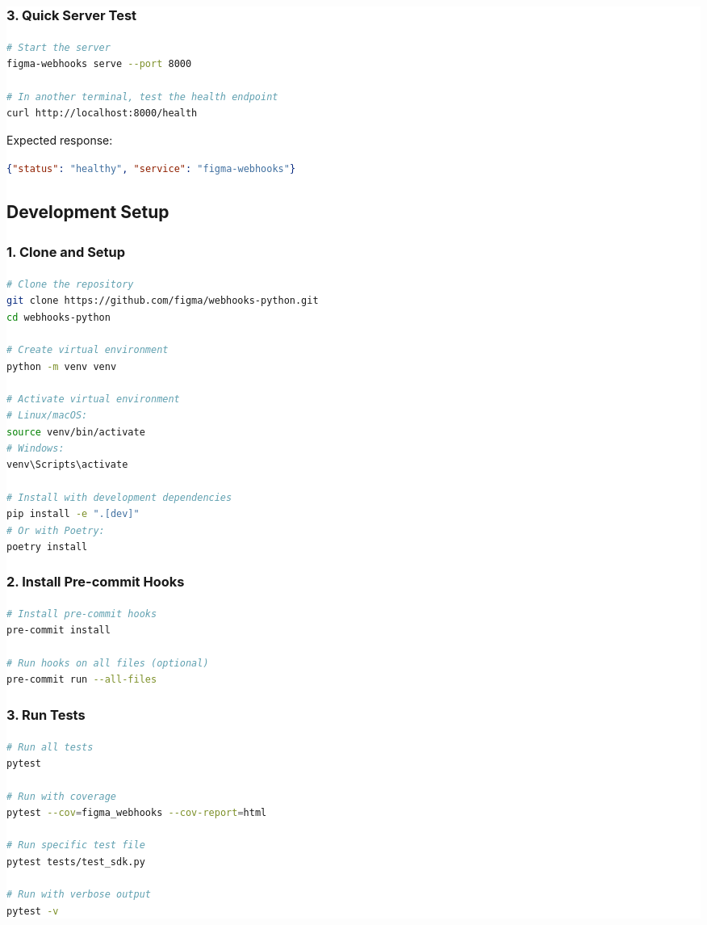 ### 3. Quick Server Test

```bash
# Start the server
figma-webhooks serve --port 8000

# In another terminal, test the health endpoint
curl http://localhost:8000/health
```

Expected response:
```json
{"status": "healthy", "service": "figma-webhooks"}
```

## Development Setup

### 1. Clone and Setup

```bash
# Clone the repository
git clone https://github.com/figma/webhooks-python.git
cd webhooks-python

# Create virtual environment
python -m venv venv

# Activate virtual environment
# Linux/macOS:
source venv/bin/activate
# Windows:
venv\Scripts\activate

# Install with development dependencies
pip install -e ".[dev]"
# Or with Poetry:
poetry install
```

### 2. Install Pre-commit Hooks

```bash
# Install pre-commit hooks
pre-commit install

# Run hooks on all files (optional)
pre-commit run --all-files
```

### 3. Run Tests

```bash
# Run all tests
pytest

# Run with coverage
pytest --cov=figma_webhooks --cov-report=html

# Run specific test file
pytest tests/test_sdk.py

# Run with verbose output
pytest -v
```
